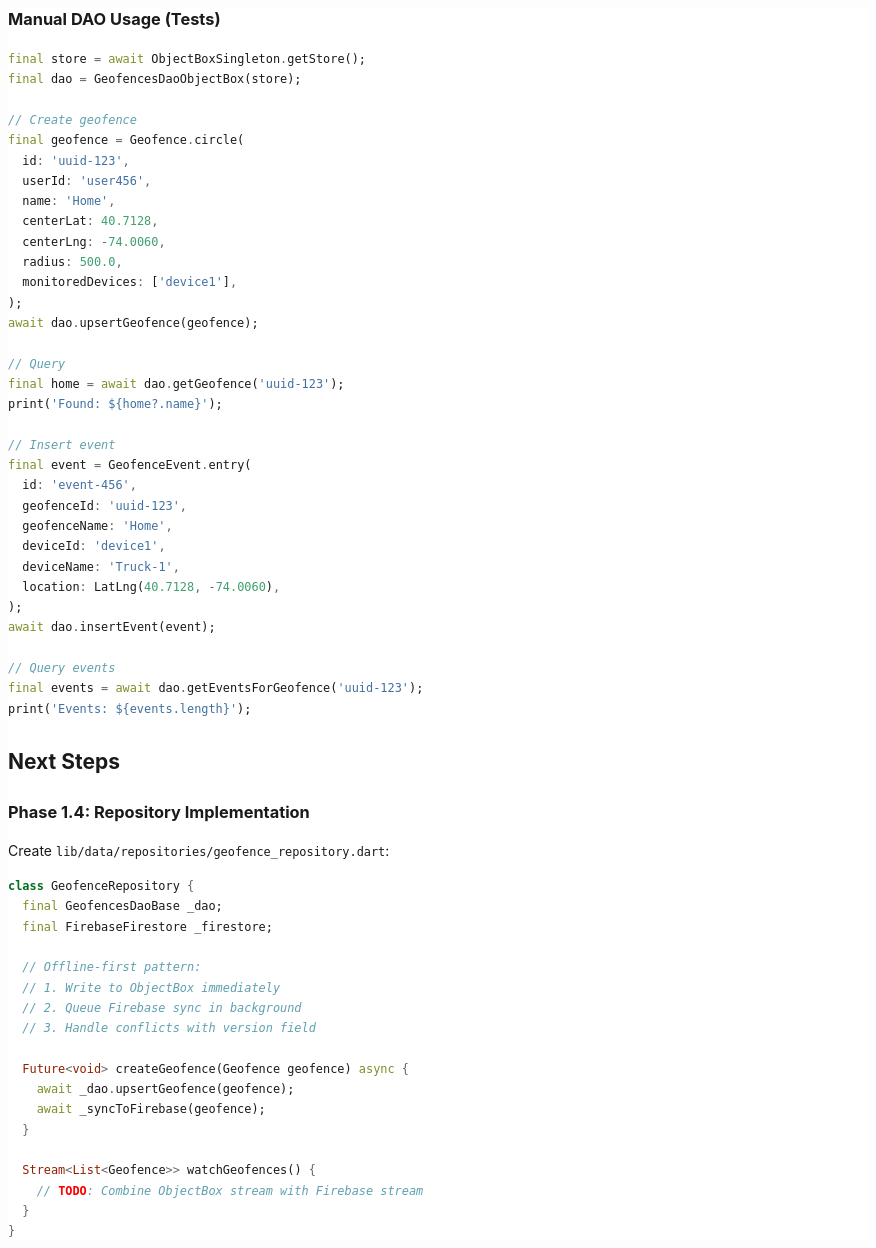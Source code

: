 ### Manual DAO Usage (Tests)
```dart
final store = await ObjectBoxSingleton.getStore();
final dao = GeofencesDaoObjectBox(store);

// Create geofence
final geofence = Geofence.circle(
  id: 'uuid-123',
  userId: 'user456',
  name: 'Home',
  centerLat: 40.7128,
  centerLng: -74.0060,
  radius: 500.0,
  monitoredDevices: ['device1'],
);
await dao.upsertGeofence(geofence);

// Query
final home = await dao.getGeofence('uuid-123');
print('Found: ${home?.name}');

// Insert event
final event = GeofenceEvent.entry(
  id: 'event-456',
  geofenceId: 'uuid-123',
  geofenceName: 'Home',
  deviceId: 'device1',
  deviceName: 'Truck-1',
  location: LatLng(40.7128, -74.0060),
);
await dao.insertEvent(event);

// Query events
final events = await dao.getEventsForGeofence('uuid-123');
print('Events: ${events.length}');
```

## Next Steps

### Phase 1.4: Repository Implementation
Create `lib/data/repositories/geofence_repository.dart`:
```dart
class GeofenceRepository {
  final GeofencesDaoBase _dao;
  final FirebaseFirestore _firestore;
  
  // Offline-first pattern:
  // 1. Write to ObjectBox immediately
  // 2. Queue Firebase sync in background
  // 3. Handle conflicts with version field
  
  Future<void> createGeofence(Geofence geofence) async {
    await _dao.upsertGeofence(geofence);
    await _syncToFirebase(geofence);
  }
  
  Stream<List<Geofence>> watchGeofences() {
    // TODO: Combine ObjectBox stream with Firebase stream
  }
}
```
